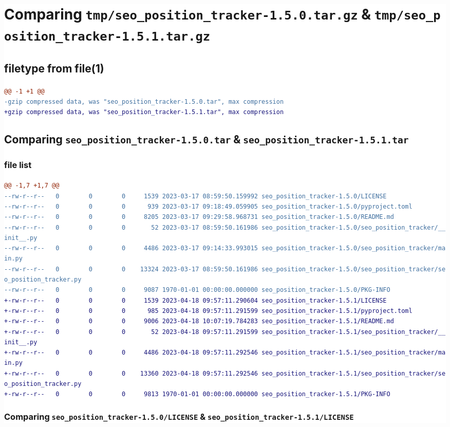 # Comparing `tmp/seo_position_tracker-1.5.0.tar.gz` & `tmp/seo_position_tracker-1.5.1.tar.gz`

## filetype from file(1)

```diff
@@ -1 +1 @@
-gzip compressed data, was "seo_position_tracker-1.5.0.tar", max compression
+gzip compressed data, was "seo_position_tracker-1.5.1.tar", max compression
```

## Comparing `seo_position_tracker-1.5.0.tar` & `seo_position_tracker-1.5.1.tar`

### file list

```diff
@@ -1,7 +1,7 @@
--rw-r--r--   0        0        0     1539 2023-03-17 08:59:50.159992 seo_position_tracker-1.5.0/LICENSE
--rw-r--r--   0        0        0      939 2023-03-17 09:18:49.059905 seo_position_tracker-1.5.0/pyproject.toml
--rw-r--r--   0        0        0     8205 2023-03-17 09:29:58.968731 seo_position_tracker-1.5.0/README.md
--rw-r--r--   0        0        0       52 2023-03-17 08:59:50.161986 seo_position_tracker-1.5.0/seo_position_tracker/__init__.py
--rw-r--r--   0        0        0     4486 2023-03-17 09:14:33.993015 seo_position_tracker-1.5.0/seo_position_tracker/main.py
--rw-r--r--   0        0        0    13324 2023-03-17 08:59:50.161986 seo_position_tracker-1.5.0/seo_position_tracker/seo_position_tracker.py
--rw-r--r--   0        0        0     9087 1970-01-01 00:00:00.000000 seo_position_tracker-1.5.0/PKG-INFO
+-rw-r--r--   0        0        0     1539 2023-04-18 09:57:11.290604 seo_position_tracker-1.5.1/LICENSE
+-rw-r--r--   0        0        0      985 2023-04-18 09:57:11.291599 seo_position_tracker-1.5.1/pyproject.toml
+-rw-r--r--   0        0        0     9006 2023-04-18 10:07:19.784283 seo_position_tracker-1.5.1/README.md
+-rw-r--r--   0        0        0       52 2023-04-18 09:57:11.291599 seo_position_tracker-1.5.1/seo_position_tracker/__init__.py
+-rw-r--r--   0        0        0     4486 2023-04-18 09:57:11.292546 seo_position_tracker-1.5.1/seo_position_tracker/main.py
+-rw-r--r--   0        0        0    13360 2023-04-18 09:57:11.292546 seo_position_tracker-1.5.1/seo_position_tracker/seo_position_tracker.py
+-rw-r--r--   0        0        0     9813 1970-01-01 00:00:00.000000 seo_position_tracker-1.5.1/PKG-INFO
```

### Comparing `seo_position_tracker-1.5.0/LICENSE` & `seo_position_tracker-1.5.1/LICENSE`
